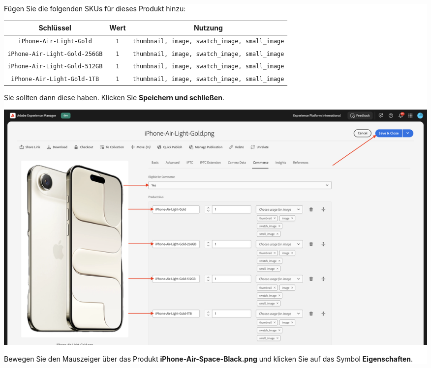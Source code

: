 Fügen Sie die folgenden SKUs für dieses Produkt hinzu:

| Schlüssel | Wert | Nutzung |
|:-------------:| :---------------:| :---------------:| 
| `iPhone-Air-Light-Gold` | `1` | `thumbnail, image, swatch_image, small_image` |
| `iPhone-Air-Light-Gold-256GB` | `1` | `thumbnail, image, swatch_image, small_image` |
| `iPhone-Air-Light-Gold-512GB` | `1` | `thumbnail, image, swatch_image, small_image` |
| `iPhone-Air-Light-Gold-1TB` | `1` | `thumbnail, image, swatch_image, small_image` |

Sie sollten dann diese haben. Klicken Sie **Speichern und schließen**.

![ACCS+AEM Assets](./images/accsaemassets46.png)

Bewegen Sie den Mauszeiger über das Produkt **iPhone-Air-Space-Black.png** und klicken Sie auf das Symbol **Eigenschaften**.
